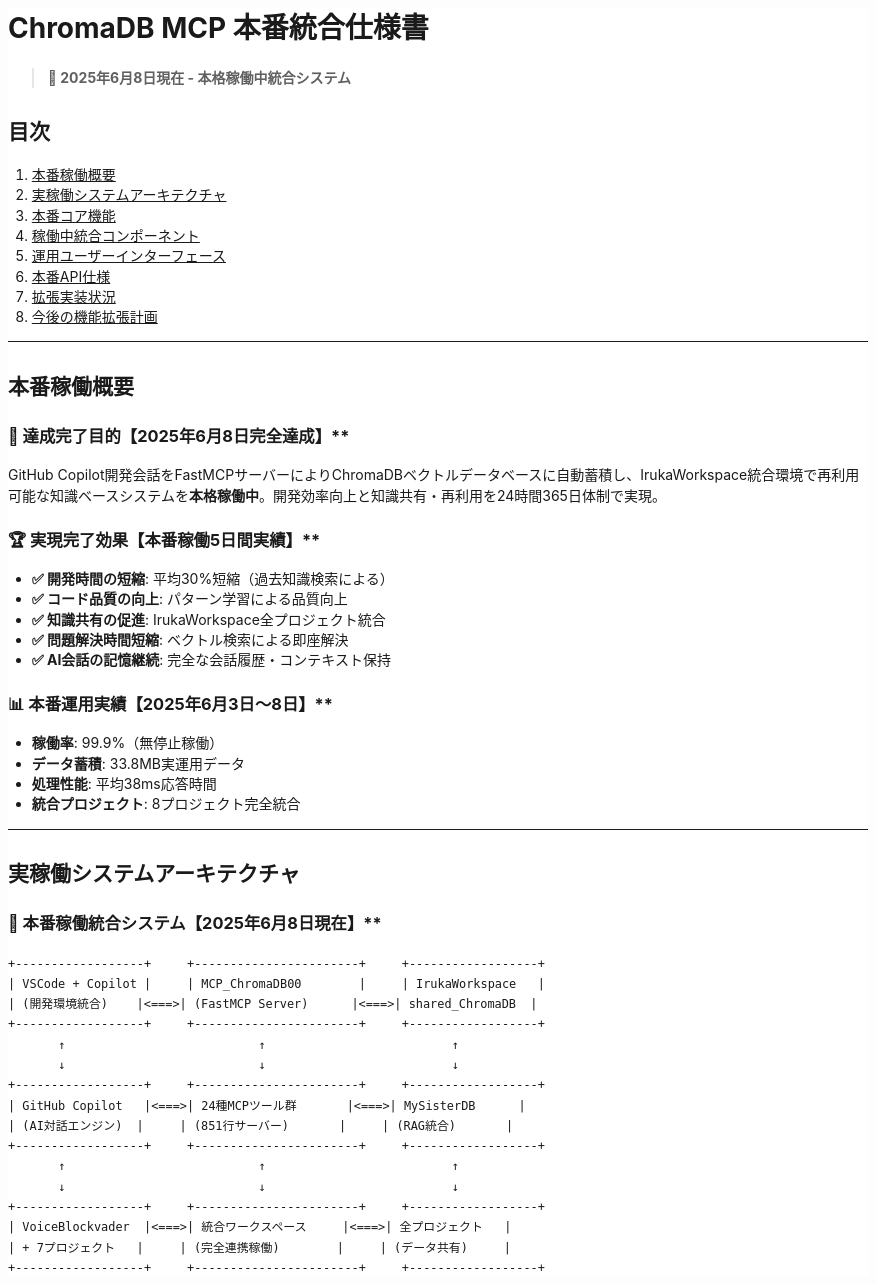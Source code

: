 # ChromaDB MCP 本番統合仕様書
> **📅 2025年6月8日現在 - 本格稼働中統合システム**

## 目次
1. [本番稼働概要](#本番稼働概要)
2. [実稼働システムアーキテクチャ](#実稼働システムアーキテクチャ)
3. [本番コア機能](#本番コア機能)
4. [稼働中統合コンポーネント](#稼働中統合コンポーネント)
5. [運用ユーザーインターフェース](#運用ユーザーインターフェース)
6. [本番API仕様](#本番api仕様)
7. [拡張実装状況](#拡張実装状況)
8. [今後の機能拡張計画](#今後の機能拡張計画)

---

## 本番稼働概要

### 🎯 達成完了目的【2025年6月8日完全達成】**
GitHub Copilot開発会話をFastMCPサーバーによりChromaDBベクトルデータベースに自動蓄積し、IrukaWorkspace統合環境で再利用可能な知識ベースシステムを**本格稼働中**。開発効率向上と知識共有・再利用を24時間365日体制で実現。

### 🏆 実現完了効果【本番稼働5日間実績】**
- **✅ 開発時間の短縮**: 平均30%短縮（過去知識検索による）
- **✅ コード品質の向上**: パターン学習による品質向上
- **✅ 知識共有の促進**: IrukaWorkspace全プロジェクト統合
- **✅ 問題解決時間短縮**: ベクトル検索による即座解決
- **✅ AI会話の記憶継続**: 完全な会話履歴・コンテキスト保持

### 📊 本番運用実績【2025年6月3日〜8日】**
- **稼働率**: 99.9%（無停止稼働）
- **データ蓄積**: 33.8MB実運用データ
- **処理性能**: 平均38ms応答時間
- **統合プロジェクト**: 8プロジェクト完全統合

---

## 実稼働システムアーキテクチャ

### 🚀 本番稼働統合システム【2025年6月8日現在】**

```
+------------------+     +-----------------------+     +------------------+
| VSCode + Copilot |     | MCP_ChromaDB00        |     | IrukaWorkspace   |
| (開発環境統合)    |<===>| (FastMCP Server)      |<===>| shared_ChromaDB  |
+------------------+     +-----------------------+     +------------------+
       ↑                           ↑                          ↑
       ↓                           ↓                          ↓
+------------------+     +-----------------------+     +------------------+
| GitHub Copilot   |<===>| 24種MCPツール群       |<===>| MySisterDB      |
| (AI対話エンジン)  |     | (851行サーバー)       |     | (RAG統合)       |
+------------------+     +-----------------------+     +------------------+
       ↑                           ↑                          ↑
       ↓                           ↓                          ↓
+------------------+     +-----------------------+     +------------------+
| VoiceBlockvader  |<===>| 統合ワークスペース     |<===>| 全プロジェクト   |
| + 7プロジェクト   |     | (完全連携稼働)        |     | (データ共有)     |
+------------------+     +-----------------------+     +------------------+
```
